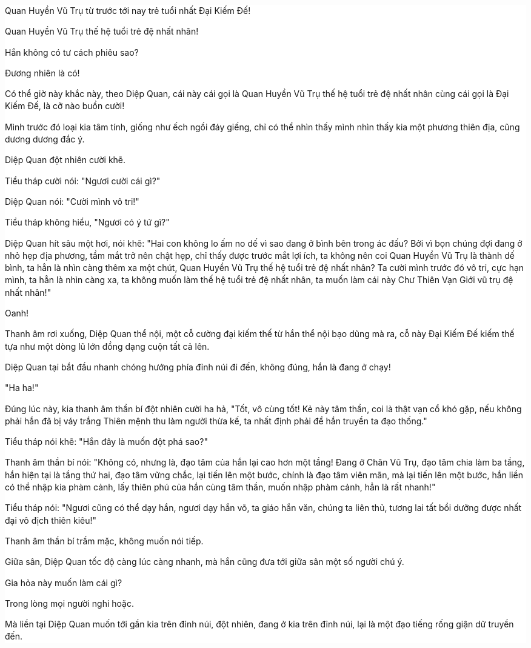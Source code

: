 Quan Huyền Vũ Trụ từ trước tới nay trẻ tuổi nhất Đại Kiếm Đế!

Quan Huyền Vũ Trụ thế hệ tuổi trẻ đệ nhất nhân!

Hắn không có tư cách phiêu sao?

Đương nhiên là có!

Có thể giờ này khắc này, theo Diệp Quan, cái này cái gọi là Quan Huyền Vũ Trụ thế hệ tuổi trẻ đệ nhất nhân cùng cái gọi là Đại Kiếm Đế, là cỡ nào buồn cười!

Mình trước đó loại kia tâm tính, giống như ếch ngồi đáy giếng, chỉ có thể nhìn thấy mình nhìn thấy kia một phương thiên địa, cũng dương dương đắc ý.

Diệp Quan đột nhiên cười khẽ.

Tiểu tháp cười nói: "Ngươi cười cái gì?"

Diệp Quan nói: "Cười mình vô tri!"

Tiểu tháp không hiểu, "Ngươi có ý tứ gì?"

Diệp Quan hít sâu một hơi, nói khẽ: "Hai con không lo ấm no dế vì sao đang ở bình bên trong ác đấu? Bởi vì bọn chúng đợi đang ở nhỏ hẹp địa phương, tầm mắt trở nên chật hẹp, chỉ thấy được trước mắt lợi ích, ta không nên coi Quan Huyền Vũ Trụ là thành dế bình, ta hẳn là nhìn càng thêm xa một chút, Quan Huyền Vũ Trụ thế hệ tuổi trẻ đệ nhất nhân? Ta cười mình trước đó vô tri, cực hạn mình, ta hẳn là nhìn càng xa, ta không muốn làm thế hệ tuổi trẻ đệ nhất nhân, ta muốn làm cái này Chư Thiên Vạn Giới vũ trụ đệ nhất nhân!"

Oanh!

Thanh âm rơi xuống, Diệp Quan thể nội, một cỗ cường đại kiếm thế từ hắn thể nội bạo dũng mà ra, cỗ này Đại Kiếm Đế kiếm thế tựa như một dòng lũ lớn đồng dạng cuộn tất cả lên.

Diệp Quan tại bắt đầu nhanh chóng hướng phía đỉnh núi đi đến, không đúng, hắn là đang ở chạy!

"Ha ha!"

Đúng lúc này, kia thanh âm thần bí đột nhiên cười ha hả, "Tốt, vô cùng tốt! Kẻ này tâm thần, coi là thật vạn cổ khó gặp, nếu không phải hắn đã bị váy trắng Thiên mệnh thu làm người thừa kế, ta nhất định phải để hắn truyền ta đạo thống."

Tiểu tháp nói khẽ: "Hắn đây là muốn đột phá sao?"

Thanh âm thần bí nói: "Không có, nhưng là, đạo tâm của hắn lại cao hơn một tầng! Đang ở Chân Vũ Trụ, đạo tâm chia làm ba tầng, hắn hiện tại là tầng thứ hai, đạo tâm vững chắc, lại tiến lên một bước, chính là đạo tâm viên mãn, mà lại tiến lên một bước, hắn liền có thể nhập kia phàm cảnh, lấy thiên phú của hắn cùng tâm thần, muốn nhập phàm cảnh, hẳn là rất nhanh!"

Tiểu tháp nói: "Ngươi cũng có thể dạy hắn, ngươi dạy hắn võ, ta giáo hắn văn, chúng ta liên thủ, tương lai tất bồi dưỡng được nhất đại vô địch thiên kiêu!"

Thanh âm thần bí trầm mặc, không muốn nói tiếp.

Giữa sân, Diệp Quan tốc độ càng lúc càng nhanh, mà hắn cũng đưa tới giữa sân một số người chú ý.

Gia hỏa này muốn làm cái gì?

Trong lòng mọi người nghi hoặc.

Mà liền tại Diệp Quan muốn tới gần kia trên đỉnh núi, đột nhiên, đang ở kia trên đỉnh núi, lại là một đạo tiếng rống giận dữ truyền đến.
